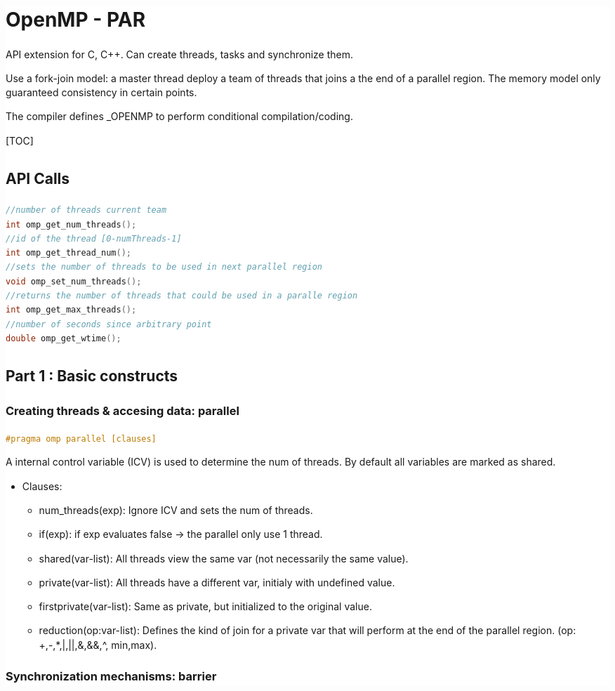 # OpenMP - PAR

API extension for C, C++. Can create threads, tasks and synchronize them.

Use a fork-join model: a master thread deploy a team of threads that joins a the end of a parallel region. The memory model only guaranteed consistency in certain points.

The compiler defines _OPENMP to perform conditional compilation/coding.

[TOC]

## API Calls

`````c++
//number of threads current team
int omp_get_num_threads();
//id of the thread [0-numThreads-1]
int omp_get_thread_num();
//sets the number of threads to be used in next parallel region
void omp_set_num_threads();
//returns the number of threads that could be used in a paralle region
int omp_get_max_threads();
//number of seconds since arbitrary point
double omp_get_wtime();
`````



## Part 1 : Basic constructs



### Creating threads & accesing data: parallel

`````c++
#pragma omp parallel [clauses]
`````

A internal control variable (ICV) is used to determine the num of threads. By default all variables are marked as shared.

* Clauses:

  * num_threads(exp): Ignore ICV and sets the num of threads.

  * if(exp): if exp evaluates false -> the parallel only use 1 thread.

  * shared(var-list): All threads view the same var (not necessarily the same value).

  * private(var-list): All threads have a different var, initialy with undefined value.

  * firstprivate(var-list): Same as private, but initialized to the original value.

  * reduction(op:var-list): Defines the kind of join for a private var that will perform at the end of the parallel region. (op: +,-,*,|,||,&,&&,^, min,max).

### Synchronization mechanisms: barrier
